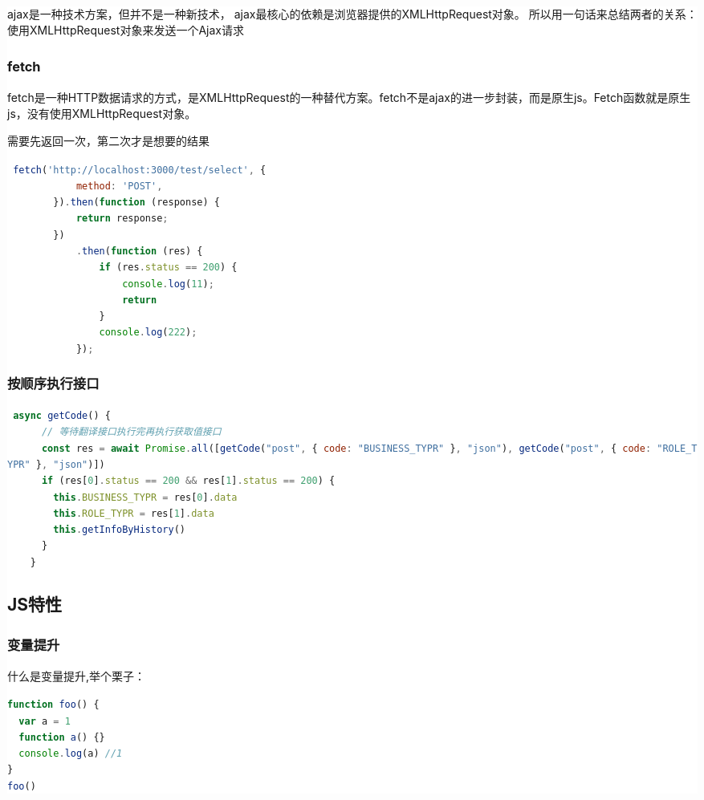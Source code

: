 ajax是一种技术方案，但并不是一种新技术，
ajax最核心的依赖是浏览器提供的XMLHttpRequest对象。
所以用一句话来总结两者的关系：使用XMLHttpRequest对象来发送一个Ajax请求



### fetch

fetch是一种HTTP数据请求的方式，是XMLHttpRequest的一种替代方案。fetch不是ajax的进一步封装，而是原生js。Fetch函数就是原生js，没有使用XMLHttpRequest对象。

需要先返回一次，第二次才是想要的结果

```js
 fetch('http://localhost:3000/test/select', {
            method: 'POST',
        }).then(function (response) {
            return response;
        })
            .then(function (res) {
                if (res.status == 200) {
                    console.log(11);
                    return
                }
                console.log(222);
            });
```

### 按顺序执行接口

```js
 async getCode() {
      // 等待翻译接口执行完再执行获取值接口
      const res = await Promise.all([getCode("post", { code: "BUSINESS_TYPR" }, "json"), getCode("post", { code: "ROLE_TYPR" }, "json")])
      if (res[0].status == 200 && res[1].status == 200) {
        this.BUSINESS_TYPR = res[0].data
        this.ROLE_TYPR = res[1].data
        this.getInfoByHistory()
      }
    }
```



## JS特性

### 变量提升

什么是变量提升,举个栗子：

```js
function foo() {
  var a = 1
  function a() {}
  console.log(a) //1
}
foo()
```
